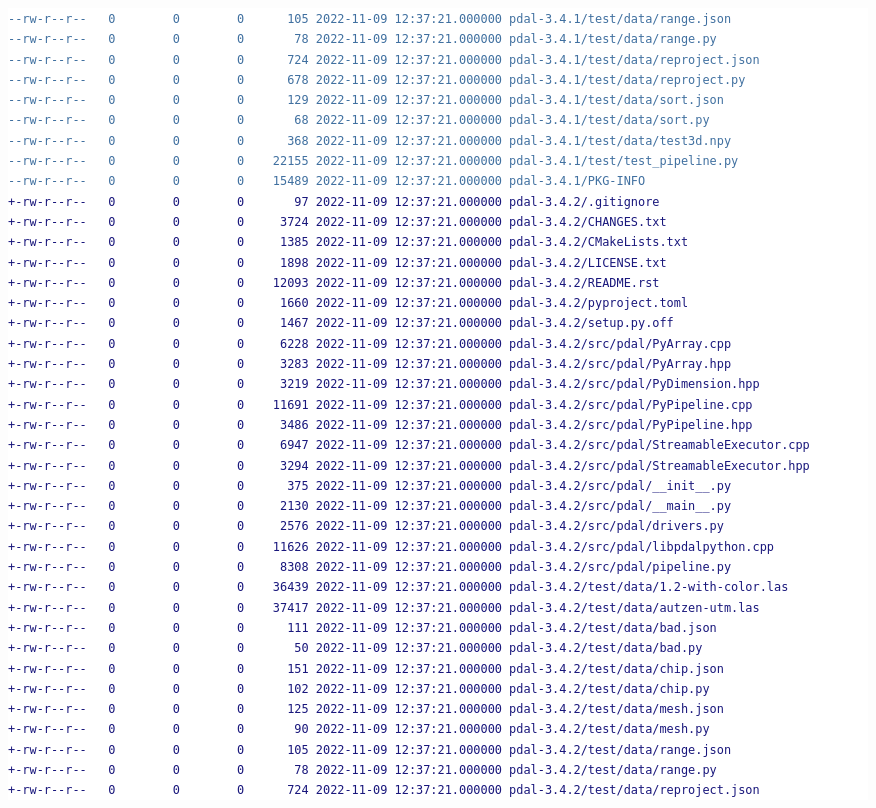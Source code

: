 ```diff
--rw-r--r--   0        0        0      105 2022-11-09 12:37:21.000000 pdal-3.4.1/test/data/range.json
--rw-r--r--   0        0        0       78 2022-11-09 12:37:21.000000 pdal-3.4.1/test/data/range.py
--rw-r--r--   0        0        0      724 2022-11-09 12:37:21.000000 pdal-3.4.1/test/data/reproject.json
--rw-r--r--   0        0        0      678 2022-11-09 12:37:21.000000 pdal-3.4.1/test/data/reproject.py
--rw-r--r--   0        0        0      129 2022-11-09 12:37:21.000000 pdal-3.4.1/test/data/sort.json
--rw-r--r--   0        0        0       68 2022-11-09 12:37:21.000000 pdal-3.4.1/test/data/sort.py
--rw-r--r--   0        0        0      368 2022-11-09 12:37:21.000000 pdal-3.4.1/test/data/test3d.npy
--rw-r--r--   0        0        0    22155 2022-11-09 12:37:21.000000 pdal-3.4.1/test/test_pipeline.py
--rw-r--r--   0        0        0    15489 2022-11-09 12:37:21.000000 pdal-3.4.1/PKG-INFO
+-rw-r--r--   0        0        0       97 2022-11-09 12:37:21.000000 pdal-3.4.2/.gitignore
+-rw-r--r--   0        0        0     3724 2022-11-09 12:37:21.000000 pdal-3.4.2/CHANGES.txt
+-rw-r--r--   0        0        0     1385 2022-11-09 12:37:21.000000 pdal-3.4.2/CMakeLists.txt
+-rw-r--r--   0        0        0     1898 2022-11-09 12:37:21.000000 pdal-3.4.2/LICENSE.txt
+-rw-r--r--   0        0        0    12093 2022-11-09 12:37:21.000000 pdal-3.4.2/README.rst
+-rw-r--r--   0        0        0     1660 2022-11-09 12:37:21.000000 pdal-3.4.2/pyproject.toml
+-rw-r--r--   0        0        0     1467 2022-11-09 12:37:21.000000 pdal-3.4.2/setup.py.off
+-rw-r--r--   0        0        0     6228 2022-11-09 12:37:21.000000 pdal-3.4.2/src/pdal/PyArray.cpp
+-rw-r--r--   0        0        0     3283 2022-11-09 12:37:21.000000 pdal-3.4.2/src/pdal/PyArray.hpp
+-rw-r--r--   0        0        0     3219 2022-11-09 12:37:21.000000 pdal-3.4.2/src/pdal/PyDimension.hpp
+-rw-r--r--   0        0        0    11691 2022-11-09 12:37:21.000000 pdal-3.4.2/src/pdal/PyPipeline.cpp
+-rw-r--r--   0        0        0     3486 2022-11-09 12:37:21.000000 pdal-3.4.2/src/pdal/PyPipeline.hpp
+-rw-r--r--   0        0        0     6947 2022-11-09 12:37:21.000000 pdal-3.4.2/src/pdal/StreamableExecutor.cpp
+-rw-r--r--   0        0        0     3294 2022-11-09 12:37:21.000000 pdal-3.4.2/src/pdal/StreamableExecutor.hpp
+-rw-r--r--   0        0        0      375 2022-11-09 12:37:21.000000 pdal-3.4.2/src/pdal/__init__.py
+-rw-r--r--   0        0        0     2130 2022-11-09 12:37:21.000000 pdal-3.4.2/src/pdal/__main__.py
+-rw-r--r--   0        0        0     2576 2022-11-09 12:37:21.000000 pdal-3.4.2/src/pdal/drivers.py
+-rw-r--r--   0        0        0    11626 2022-11-09 12:37:21.000000 pdal-3.4.2/src/pdal/libpdalpython.cpp
+-rw-r--r--   0        0        0     8308 2022-11-09 12:37:21.000000 pdal-3.4.2/src/pdal/pipeline.py
+-rw-r--r--   0        0        0    36439 2022-11-09 12:37:21.000000 pdal-3.4.2/test/data/1.2-with-color.las
+-rw-r--r--   0        0        0    37417 2022-11-09 12:37:21.000000 pdal-3.4.2/test/data/autzen-utm.las
+-rw-r--r--   0        0        0      111 2022-11-09 12:37:21.000000 pdal-3.4.2/test/data/bad.json
+-rw-r--r--   0        0        0       50 2022-11-09 12:37:21.000000 pdal-3.4.2/test/data/bad.py
+-rw-r--r--   0        0        0      151 2022-11-09 12:37:21.000000 pdal-3.4.2/test/data/chip.json
+-rw-r--r--   0        0        0      102 2022-11-09 12:37:21.000000 pdal-3.4.2/test/data/chip.py
+-rw-r--r--   0        0        0      125 2022-11-09 12:37:21.000000 pdal-3.4.2/test/data/mesh.json
+-rw-r--r--   0        0        0       90 2022-11-09 12:37:21.000000 pdal-3.4.2/test/data/mesh.py
+-rw-r--r--   0        0        0      105 2022-11-09 12:37:21.000000 pdal-3.4.2/test/data/range.json
+-rw-r--r--   0        0        0       78 2022-11-09 12:37:21.000000 pdal-3.4.2/test/data/range.py
+-rw-r--r--   0        0        0      724 2022-11-09 12:37:21.000000 pdal-3.4.2/test/data/reproject.json
```